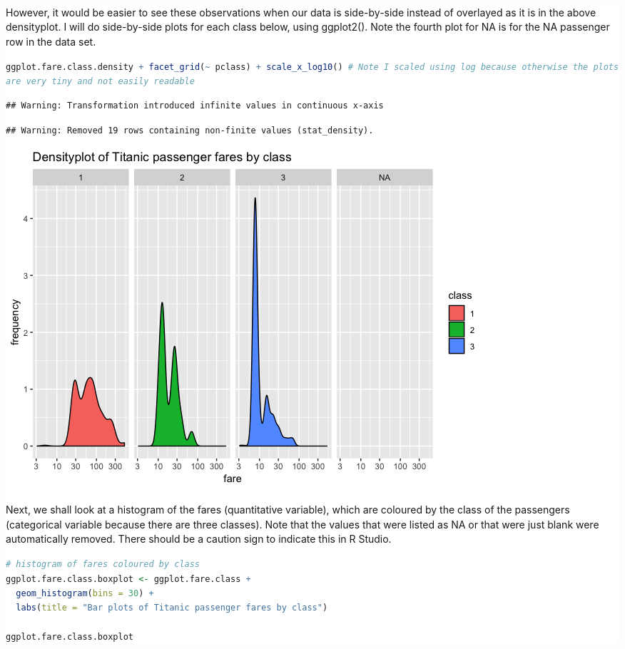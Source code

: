 However, it would be easier to see these observations when our data is side-by-side instead of overlayed as it is in the above densityplot. I will do side-by-side plots for each class below, using ggplot2(). Note the fourth plot for NA is for the NA passenger row in the data set.


```r
ggplot.fare.class.density + facet_grid(~ pclass) + scale_x_log10() # Note I scaled using log because otherwise the plots are very tiny and not easily readable
```

```
## Warning: Transformation introduced infinite values in continuous x-axis
```

```
## Warning: Removed 19 rows containing non-finite values (stat_density).
```

![](HW5-Titanic-exploration_files/figure-html/unnamed-chunk-42-1.png)


Next, we shall look at a histogram of the fares (quantitative variable), which are coloured by the class of the passengers (categorical variable because there are three classes). Note that the values that were listed as NA or that were just blank were automatically removed. There should be a caution sign to indicate this in R Studio.


```r
# histogram of fares coloured by class
ggplot.fare.class.boxplot <- ggplot.fare.class +
  geom_histogram(bins = 30) + 
  labs(title = "Bar plots of Titanic passenger fares by class")

ggplot.fare.class.boxplot
```
